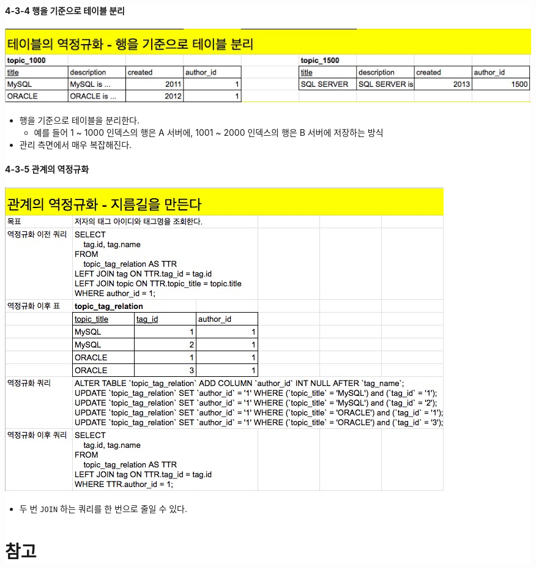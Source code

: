 

#### 4-3-4 행을 기준으로 테이블 분리

![B7C745C2-524D-4FF2-B861-F1CA64FFC3E7](./image/B7C745C2-524D-4FF2-B861-F1CA64FFC3E7.png)

* 행을 기준으로 테이블을 분리한다.
  * 예를 들어 1 ~ 1000 인덱스의 행은 A 서버에, 1001 ~ 2000 인덱스의 행은 B 서버에 저장하는 방식
* 관리 측면에서 매우 복잡해진다.



#### 4-3-5 관계의 역정규화

![004BAEA8-FB33-4AE6-A2DB-A428242E6EAC](./image/004BAEA8-FB33-4AE6-A2DB-A428242E6EAC.png)

* 두 번 `JOIN` 하는 쿼리를 한 번으로 줄일 수 있다.



# 참고

